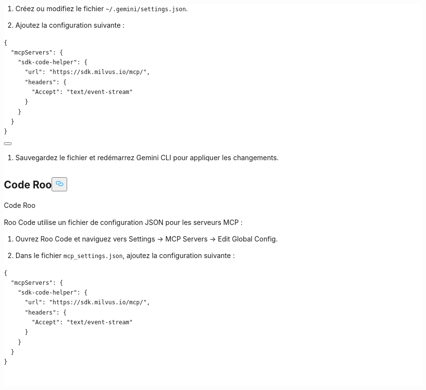 <ol>
<li><p>Créez ou modifiez le fichier <code translate="no">~/.gemini/settings.json</code>.</p></li>
<li><p>Ajoutez la configuration suivante :</p></li>
</ol>
<pre><code translate="no" class="language-json"><span class="hljs-punctuation">{</span>
  <span class="hljs-attr">&quot;mcpServers&quot;</span><span class="hljs-punctuation">:</span> <span class="hljs-punctuation">{</span>
    <span class="hljs-attr">&quot;sdk-code-helper&quot;</span><span class="hljs-punctuation">:</span> <span class="hljs-punctuation">{</span>
      <span class="hljs-attr">&quot;url&quot;</span><span class="hljs-punctuation">:</span> <span class="hljs-string">&quot;https://sdk.milvus.io/mcp/&quot;</span><span class="hljs-punctuation">,</span>
      <span class="hljs-attr">&quot;headers&quot;</span><span class="hljs-punctuation">:</span> <span class="hljs-punctuation">{</span>
        <span class="hljs-attr">&quot;Accept&quot;</span><span class="hljs-punctuation">:</span> <span class="hljs-string">&quot;text/event-stream&quot;</span>
      <span class="hljs-punctuation">}</span>
    <span class="hljs-punctuation">}</span>
  <span class="hljs-punctuation">}</span>
<span class="hljs-punctuation">}</span>
<button class="copy-code-btn"></button></code></pre>
<ol>
<li>Sauvegardez le fichier et redémarrez Gemini CLI pour appliquer les changements.</li>
</ol>
<h2 id="Roo-Code" class="common-anchor-header">Code Roo<button data-href="#Roo-Code" class="anchor-icon" translate="no">
      <svg translate="no"
        aria-hidden="true"
        focusable="false"
        height="20"
        version="1.1"
        viewBox="0 0 16 16"
        width="16"
      >
        <path
          fill="#0092E4"
          fill-rule="evenodd"
          d="M4 9h1v1H4c-1.5 0-3-1.69-3-3.5S2.55 3 4 3h4c1.45 0 3 1.69 3 3.5 0 1.41-.91 2.72-2 3.25V8.59c.58-.45 1-1.27 1-2.09C10 5.22 8.98 4 8 4H4c-.98 0-2 1.22-2 2.5S3 9 4 9zm9-3h-1v1h1c1 0 2 1.22 2 2.5S13.98 12 13 12H9c-.98 0-2-1.22-2-2.5 0-.83.42-1.64 1-2.09V6.25c-1.09.53-2 1.84-2 3.25C6 11.31 7.55 13 9 13h4c1.45 0 3-1.69 3-3.5S14.5 6 13 6z"
        ></path>
      </svg>
    </button></h2><p>Code Roo</p>
<p>Roo Code utilise un fichier de configuration JSON pour les serveurs MCP :</p>
<ol>
<li><p>Ouvrez Roo Code et naviguez vers Settings → MCP Servers → Edit Global Config.</p></li>
<li><p>Dans le fichier <code translate="no">mcp_settings.json</code>, ajoutez la configuration suivante :</p></li>
</ol>
<pre><code translate="no" class="language-json"><span class="hljs-punctuation">{</span>
  <span class="hljs-attr">&quot;mcpServers&quot;</span><span class="hljs-punctuation">:</span> <span class="hljs-punctuation">{</span>
    <span class="hljs-attr">&quot;sdk-code-helper&quot;</span><span class="hljs-punctuation">:</span> <span class="hljs-punctuation">{</span>
      <span class="hljs-attr">&quot;url&quot;</span><span class="hljs-punctuation">:</span> <span class="hljs-string">&quot;https://sdk.milvus.io/mcp/&quot;</span><span class="hljs-punctuation">,</span>
      <span class="hljs-attr">&quot;headers&quot;</span><span class="hljs-punctuation">:</span> <span class="hljs-punctuation">{</span>
        <span class="hljs-attr">&quot;Accept&quot;</span><span class="hljs-punctuation">:</span> <span class="hljs-string">&quot;text/event-stream&quot;</span>
      <span class="hljs-punctuation">}</span>
    <span class="hljs-punctuation">}</span>
  <span class="hljs-punctuation">}</span>
<span class="hljs-punctuation">}</span>